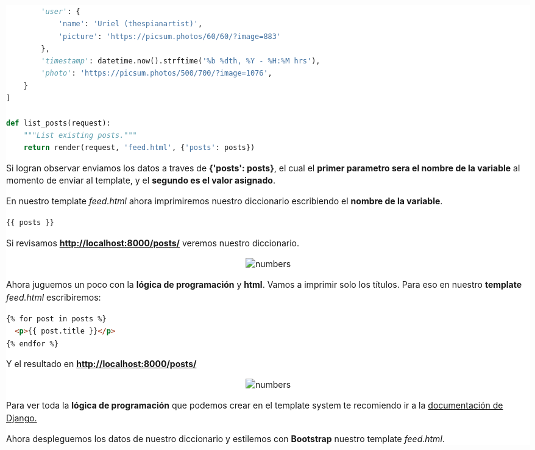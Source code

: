 ```py
        'user': {
            'name': 'Uriel (thespianartist)',
            'picture': 'https://picsum.photos/60/60/?image=883'
        },
        'timestamp': datetime.now().strftime('%b %dth, %Y - %H:%M hrs'),
        'photo': 'https://picsum.photos/500/700/?image=1076',
    }
]

def list_posts(request):
    """List existing posts."""
    return render(request, 'feed.html', {'posts': posts})
```

Si logran observar enviamos los datos a traves de **{'posts': posts}**, el cual el **primer parametro sera el nombre de la variable** al momento de enviar al template, y el **segundo es el valor asignado**.

En nuestro template _feed.html_ ahora imprimiremos nuestro diccionario escribiendo el **nombre de la variable**.

```html
{{ posts }}
```

Si revisamos [**http://localhost:8000/posts/**](http://localhost:8000/posts/) veremos nuestro diccionario.

<div align="center">
    <img src="./imgs/posts_diccionario.png"
      width="80%"
    alt="numbers">
</div>

Ahora juguemos un poco con la **lógica de programación** y **html**. Vamos a imprimir solo los títulos. Para eso en nuestro **template** _feed.html_ escribiremos:

```html
{% for post in posts %}
  <p>{{ post.title }}</p>
{% endfor %}
```

Y el resultado en [**http://localhost:8000/posts/**](http://localhost:8000/posts/)

<div align="center">
    <img src="./imgs/posts_diccionario_titulos.png"
      width="80%"
    alt="numbers">
</div>

Para ver toda la **lógica de programación** que podemos crear en el template system te recomiendo ir a la [documentación de Django.](https://docs.djangoproject.com/en/3.0/ref/templates/builtins/)

Ahora despleguemos los datos de nuestro diccionario y estilemos con **Bootstrap** nuestro template _feed.html_.
